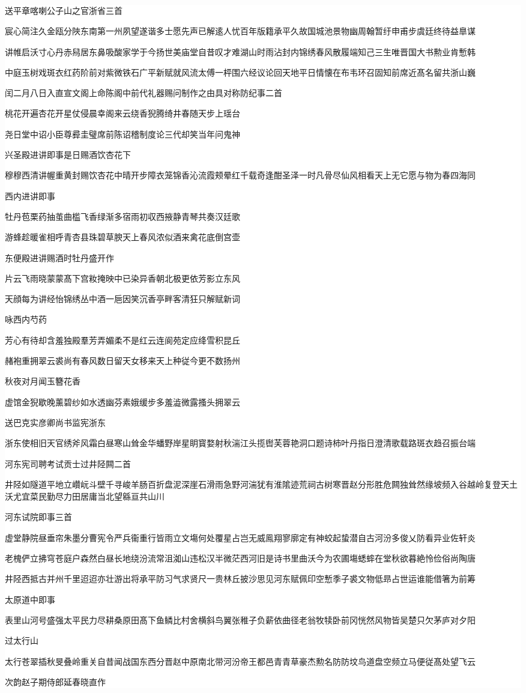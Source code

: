 送平章喀喇公子山之官浙省三首  

宸心简注久金瓯分陜东南第一州夙望遂谐多士愿先声已解逺人忧百年版籍承平久故国城池景物幽周翰暂纡申甫步虞廷终待益臯谋  

讲帷启沃寸心丹赤舄居东鼻吸酸家学于今扬世美庙堂自昔叹才难湖山时雨沾封内锦绣春风散履端知己三生唯晋国大书勲业肯慙韩  

中庭玉树戏斑衣红药阶前对紫微铁石广平新赋就风流太傅一枰围六经议论回天地平日情懐在布韦环召固知前席近髙名留共浙山巍  

闰二月八日入直宣文阁上命陈阁中前代礼器赐问制作之由具对称防纪事二首  

桃花开遍杏花开星仗侵晨幸阁来云绕香猊腾绮井春随天步上瑶台  

尧日堂中诏小臣尊彛圭璧席前陈诏稽制度论三代却笑当年问鬼神  

兴圣殿进讲即事是日赐酒饮杏花下  

穆穆西清讲幄重黄封赐饮杏花中晴开步障衣笼锦香沁流霞颊晕红千载奇逢酣圣泽一时凡骨尽仙风相看天上无它愿与物为春四海同  

西内进讲即事  

牡丹苞栗药抽茧曲槛飞香绿渐多宿雨初収西掖静青琴共奏汉廷歌  

游蜂趁暖雀相呼青杏县珠碧草腴天上春风浓似酒来禽花底倒宫壶  

东便殿进讲赐酒时牡丹盛开作  

片云飞雨晓蒙蒙髙下宫籹掩映中已染异香朝北极更依芳影立东风  

天顔每为讲经怡锦绣丛中酒一巵因笑沉香亭畔客清狂只解赋新词  

咏西内芍药  

芳心有待却含羞独殿羣芳弄媚柔不是红云连阆苑定应绛雪积昆丘  

赭袍重拥翠云裘尚有春风数日留天女移来天上种従今更不数扬州  

秋夜对月闻玉簪花香  

虚馆金猊歇晚薰碧纱如水透幽芬素娥缓步多羞澁微露搔头拥翠云  

送巴克实彦卿尚书监宪浙东  

浙东使相旧天官绣斧风霜白昼寒山耸金华蟠野岸星眀寳婺射秋湍江头揽辔芙蓉艳洞口题诗柿叶丹指日澄清歌载路斑衣趋召振台端  

河东宪司聘考试贡士过井陉闗二首  

井陉如隧道平地立巑岏斗壁千寻峻羊肠百折盘泥深崖石滑雨急野河湍犹有淮隂迹荒祠古树寒晋赵分形胜危闗独耸然缘坡频入谷越岭复登天土沃尤宜菜民勤尽力田居庸当北望緜亘共山川  

河东试院即事三首  

虚堂静院昼垂帘朱墨分曹宪令严兵衞重行皆雨立文塲何处覆星占岂无威鳯翔寥廓定有神蛟起蛰潜自古河汾多俊乂防看异业佐轩炎  

老槐俨立拂穹苍庭户森然白昼长地绕汾流常沮洳山违松汉半微茫西河旧是诗书里曲沃今为农圃塲蟋蟀在堂秋欲暮絶怜俭俗尚陶唐  

井陉西抵古并州千里迢迢亦壮游出将承平防习气求贤尺一贵林丘披沙思见河东赋佩印空慙季子裘文物低昻占世运谁能借箸为前筹  

太原道中即事  

表里山河号盛强太平民力尽耕桑原田髙下鱼鳞比村舍横斜鸟翼张稚子负薪依曲径老翁牧犊卧前冈恍然风物皆吴楚只欠茅庐对夕阳  

过太行山  

太行苍翠插秋旻叠岭重关自昔闻战国东西分晋赵中原南北带河汾帝王都邑青青草豪杰勲名防防坟鸟道盘空频立马便従髙处望飞云  

次韵赵子期侍郎延春晓直作  
